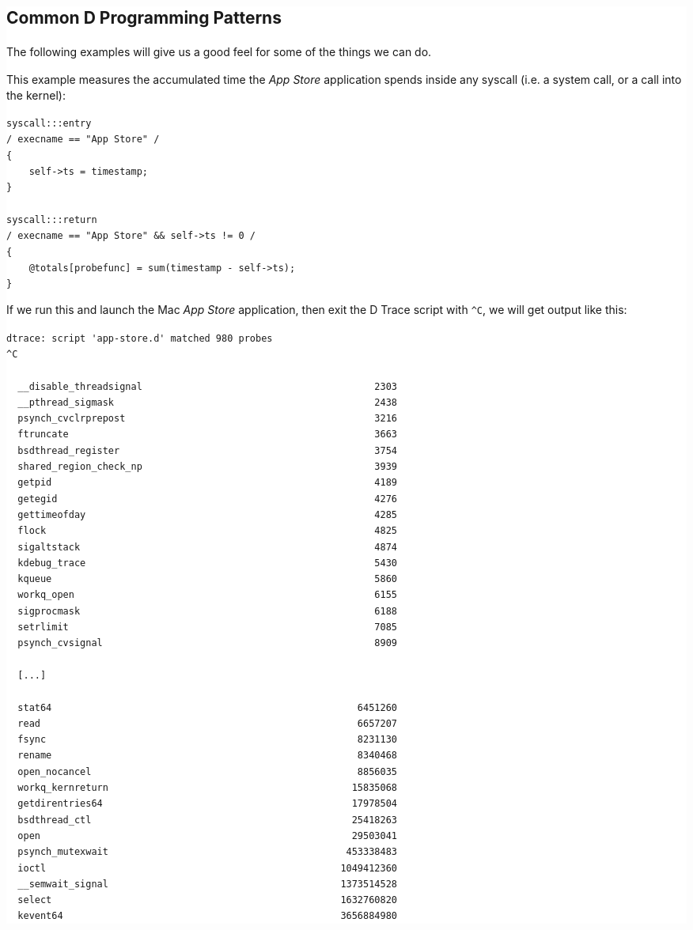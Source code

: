 
## Common D Programming Patterns

The following examples will give us a good feel for some of the things we can do.

This example measures the accumulated time the *App Store* application spends inside any syscall (i.e. a system call, or a call into the kernel):

```
syscall:::entry
/ execname == "App Store" /
{
    self->ts = timestamp;
}

syscall:::return
/ execname == "App Store" && self->ts != 0 /
{
    @totals[probefunc] = sum(timestamp - self->ts);
}
```

If we run this and launch the Mac *App Store* application, then exit the D Trace script with `^C`, we will get output like this:

```
dtrace: script 'app-store.d' matched 980 probes
^C

  __disable_threadsignal                                         2303
  __pthread_sigmask                                              2438
  psynch_cvclrprepost                                            3216
  ftruncate                                                      3663
  bsdthread_register                                             3754
  shared_region_check_np                                         3939
  getpid                                                         4189
  getegid                                                        4276
  gettimeofday                                                   4285
  flock                                                          4825
  sigaltstack                                                    4874
  kdebug_trace                                                   5430
  kqueue                                                         5860
  workq_open                                                     6155
  sigprocmask                                                    6188
  setrlimit                                                      7085
  psynch_cvsignal                                                8909
  
  [...]
  
  stat64                                                      6451260
  read                                                        6657207
  fsync                                                       8231130
  rename                                                      8340468
  open_nocancel                                               8856035
  workq_kernreturn                                           15835068
  getdirentries64                                            17978504
  bsdthread_ctl                                              25418263
  open                                                       29503041
  psynch_mutexwait                                          453338483
  ioctl                                                    1049412360
  __semwait_signal                                         1373514528
  select                                                   1632760820
  kevent64                                                 3656884980
```


[DynamicTracingGuidePDF]: https://docs.oracle.com/cd/E23824_01/pdf/E22973.pdf "Oracle Solaris Dynamic Tracing Guide"
[DynamicTracingGuideHTML]: https://docs.oracle.com/cd/E23824_01/html/E22973/toc.html "Oracle Solaris Dynamic Tracing Guide"
[dtrace1man]: https://developer.apple.com/library/mac/documentation/Darwin/Reference/ManPages/man1/dtrace.1.html "dtrace - generic front-end to the DTrace facility"
[oracleDTraceProviders]: https://docs.oracle.com/cd/E23824_01/html/E22973/gkyal.html "Oracle: DTrace Providers"
[DProgrammingLanguage]: https://docs.oracle.com/cd/E23824_01/html/E22973/gkwpo.html#scrolltoc "D Programming Language"
[ps1man]: https://developer.apple.com/library/mac/documentation/Darwin/Reference/ManPages/man1/ps.1.html
[DTraceGuideChapter3]: https://docs.oracle.com/cd/E19253-01/817-6223/chp-variables/index.html "Dynamic Tracing Guide, Variables"
[DTraceGuideChapter9]: https://docs.oracle.com/cd/E19253-01/817-6223/chp-aggs/index.html "Dynamic Tracing Guide, Aggregations"
[AppleDocNSURLSessionTask]: https://developer.apple.com/library/ios/documentation/Foundation/Reference/NSURLSessionTask_class/index.html "ADC: NSURLSessionTask"
[AppleDocNSURLSessionTask_taskIdentifier]: https://developer.apple.com/library/ios/documentation/Foundation/Reference/NSURLSessionTask_class/index.html#//apple_ref/occ/instp/NSURLSessionTask/taskIdentifier "-[NSURLSessionTask taskIdentifer]"
[XcodeBuildDerivedFileDir]: https://developer.apple.com/library/mac/documentation/DeveloperTools/Reference/XcodeBuildSettingRef/1-Build_Setting_Reference/build_setting_ref.html#//apple_ref/doc/uid/TP40003931-CH3-SW43 "DERIVED_FILE_DIR"
[ioProvider]: https://docs.oracle.com/cd/E19253-01/817-6223/chp-io/index.html "io Provider"
[profileProvider]: https://docs.oracle.com/cd/E19253-01/817-6223/chp-profile/index.html "profile Provider"
[ipProvider]: https://wikis.oracle.com/display/DTrace/ip+Provider "ip Provider"